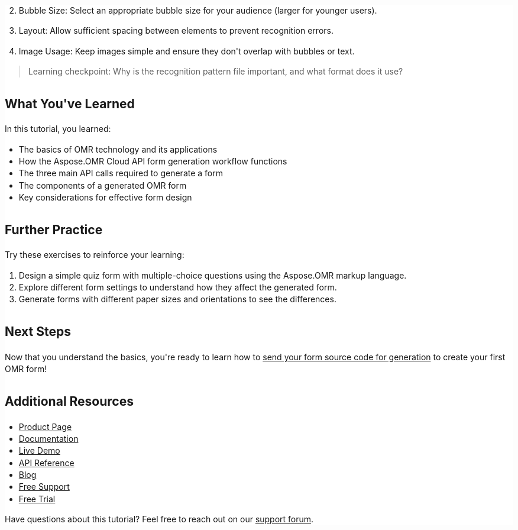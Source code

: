 2. Bubble Size: Select an appropriate bubble size for your audience (larger for younger users).

3. Layout: Allow sufficient spacing between elements to prevent recognition errors.

4. Image Usage: Keep images simple and ensure they don't overlap with bubbles or text.

> Learning checkpoint: Why is the recognition pattern file important, and what format does it use?

## What You've Learned

In this tutorial, you learned:
- The basics of OMR technology and its applications
- How the Aspose.OMR Cloud API form generation workflow functions
- The three main API calls required to generate a form
- The components of a generated OMR form
- Key considerations for effective form design

## Further Practice

Try these exercises to reinforce your learning:

1. Design a simple quiz form with multiple-choice questions using the Aspose.OMR markup language.
2. Explore different form settings to understand how they affect the generated form.
3. Generate forms with different paper sizes and orientations to see the differences.

## Next Steps

Now that you understand the basics, you're ready to learn how to [send your form source code for generation](/generate-form/send-source-code/) to create your first OMR form!

## Additional Resources

- [Product Page](https://products.aspose.cloud/omr/)
- [Documentation](https://docs.aspose.cloud/omr/)
- [Live Demo](https://products.aspose.app/omr/family)
- [API Reference](https://reference.aspose.cloud/omr/)
- [Blog](https://blog.aspose.cloud/category/omr/)
- [Free Support](https://forum.aspose.cloud/c/omr/8/)
- [Free Trial](https://dashboard.aspose.cloud/#/apps)

Have questions about this tutorial? Feel free to reach out on our [support forum](https://forum.aspose.cloud/c/omr/8/).
